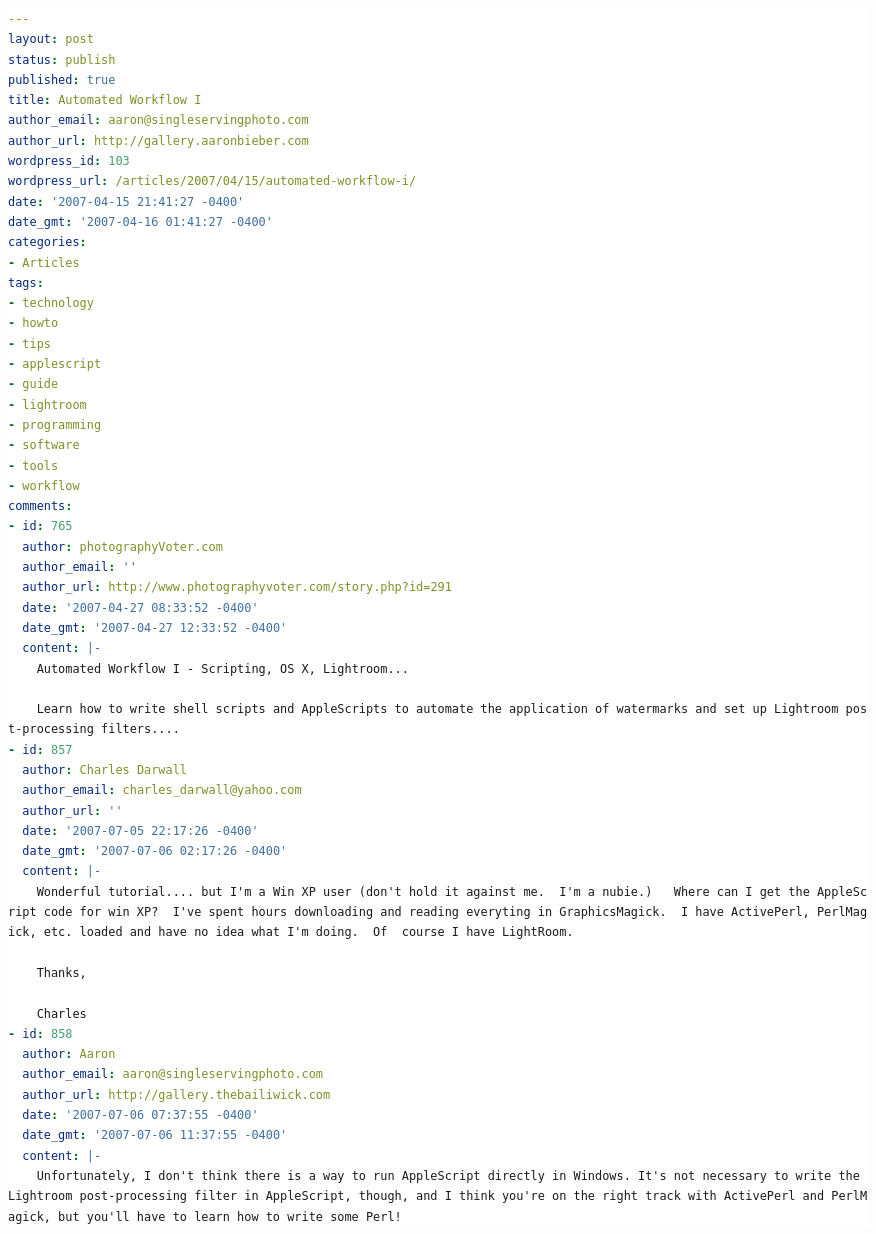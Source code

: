 ```yaml
---
layout: post
status: publish
published: true
title: Automated Workflow I
author_email: aaron@singleservingphoto.com
author_url: http://gallery.aaronbieber.com
wordpress_id: 103
wordpress_url: /articles/2007/04/15/automated-workflow-i/
date: '2007-04-15 21:41:27 -0400'
date_gmt: '2007-04-16 01:41:27 -0400'
categories:
- Articles
tags:
- technology
- howto
- tips
- applescript
- guide
- lightroom
- programming
- software
- tools
- workflow
comments:
- id: 765
  author: photographyVoter.com
  author_email: ''
  author_url: http://www.photographyvoter.com/story.php?id=291
  date: '2007-04-27 08:33:52 -0400'
  date_gmt: '2007-04-27 12:33:52 -0400'
  content: |-
    Automated Workflow I - Scripting, OS X, Lightroom...

    Learn how to write shell scripts and AppleScripts to automate the application of watermarks and set up Lightroom post-processing filters....
- id: 857
  author: Charles Darwall
  author_email: charles_darwall@yahoo.com
  author_url: ''
  date: '2007-07-05 22:17:26 -0400'
  date_gmt: '2007-07-06 02:17:26 -0400'
  content: |-
    Wonderful tutorial.... but I'm a Win XP user (don't hold it against me.  I'm a nubie.)   Where can I get the AppleScript code for win XP?  I've spent hours downloading and reading everyting in GraphicsMagick.  I have ActivePerl, PerlMagick, etc. loaded and have no idea what I'm doing.  Of  course I have LightRoom.

    Thanks,

    Charles
- id: 858
  author: Aaron
  author_email: aaron@singleservingphoto.com
  author_url: http://gallery.thebailiwick.com
  date: '2007-07-06 07:37:55 -0400'
  date_gmt: '2007-07-06 11:37:55 -0400'
  content: |-
    Unfortunately, I don't think there is a way to run AppleScript directly in Windows. It's not necessary to write the Lightroom post-processing filter in AppleScript, though, and I think you're on the right track with ActivePerl and PerlMagick, but you'll have to learn how to write some Perl!

```